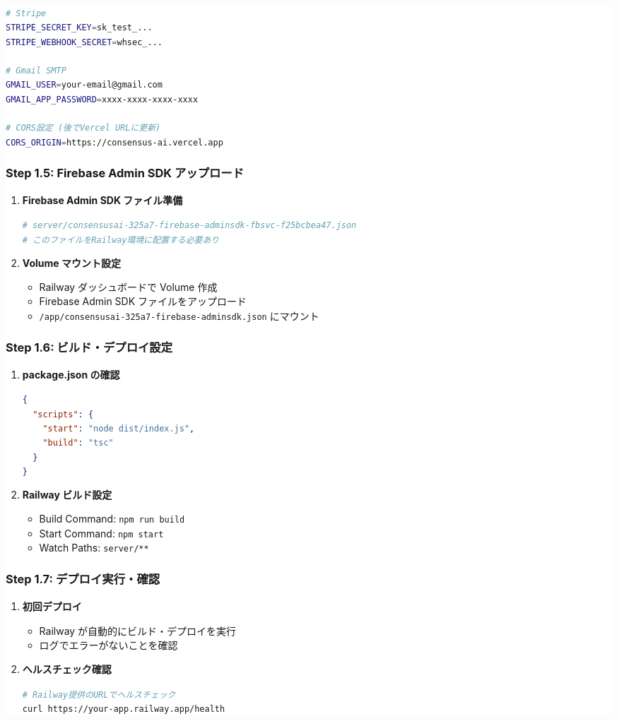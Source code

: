 ```bash
# Stripe
STRIPE_SECRET_KEY=sk_test_...
STRIPE_WEBHOOK_SECRET=whsec_...

# Gmail SMTP
GMAIL_USER=your-email@gmail.com
GMAIL_APP_PASSWORD=xxxx-xxxx-xxxx-xxxx

# CORS設定 (後でVercel URLに更新)
CORS_ORIGIN=https://consensus-ai.vercel.app
```

### **Step 1.5: Firebase Admin SDK アップロード**

1. **Firebase Admin SDK ファイル準備**
   ```bash
   # server/consensusai-325a7-firebase-adminsdk-fbsvc-f25bcbea47.json
   # このファイルをRailway環境に配置する必要あり
   ```

2. **Volume マウント設定**
   - Railway ダッシュボードで Volume 作成
   - Firebase Admin SDK ファイルをアップロード
   - `/app/consensusai-325a7-firebase-adminsdk.json` にマウント

### **Step 1.6: ビルド・デプロイ設定**

1. **package.json の確認**
   ```json
   {
     "scripts": {
       "start": "node dist/index.js",
       "build": "tsc"
     }
   }
   ```

2. **Railway ビルド設定**
   - Build Command: `npm run build`
   - Start Command: `npm start`
   - Watch Paths: `server/**`

### **Step 1.7: デプロイ実行・確認**

1. **初回デプロイ**
   - Railway が自動的にビルド・デプロイを実行
   - ログでエラーがないことを確認

2. **ヘルスチェック確認**
   ```bash
   # Railway提供のURLでヘルスチェック
   curl https://your-app.railway.app/health
   ```
